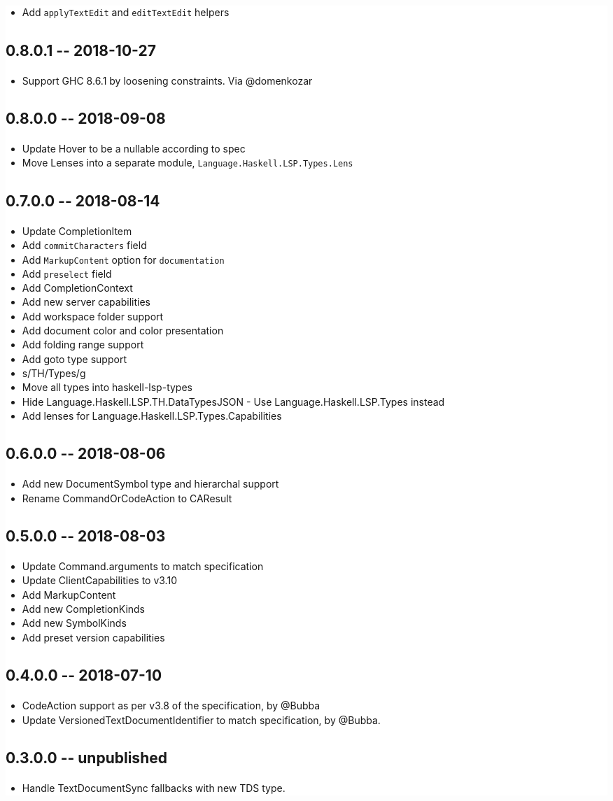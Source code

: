 * Add `applyTextEdit` and `editTextEdit` helpers

## 0.8.0.1 -- 2018-10-27

* Support GHC 8.6.1 by loosening constraints. Via @domenkozar

## 0.8.0.0 -- 2018-09-08

* Update Hover to be a nullable according to spec
* Move Lenses into a separate module, `Language.Haskell.LSP.Types.Lens`

## 0.7.0.0 -- 2018-08-14

* Update CompletionItem
 * Add `commitCharacters` field
 * Add `MarkupContent` option for `documentation`
 * Add `preselect` field
* Add CompletionContext
* Add new server capabilities
* Add workspace folder support
* Add document color and color presentation
* Add folding range support
* Add goto type support
* s/TH/Types/g
 * Move all types into haskell-lsp-types
 * Hide Language.Haskell.LSP.TH.DataTypesJSON - Use Language.Haskell.LSP.Types instead
* Add lenses for Language.Haskell.LSP.Types.Capabilities

## 0.6.0.0  -- 2018-08-06

* Add new DocumentSymbol type and hierarchal support
* Rename CommandOrCodeAction to CAResult

## 0.5.0.0  -- 2018-08-03

* Update Command.arguments to match specification
* Update ClientCapabilities to v3.10
* Add MarkupContent
* Add new CompletionKinds
* Add new SymbolKinds
* Add preset version capabilities

## 0.4.0.0  -- 2018-07-10

* CodeAction support as per v3.8 of the specification, by @Bubba
* Update VersionedTextDocumentIdentifier to match specification, by @Bubba.

## 0.3.0.0 -- unpublished

* Handle TextDocumentSync fallbacks with new TDS type.
